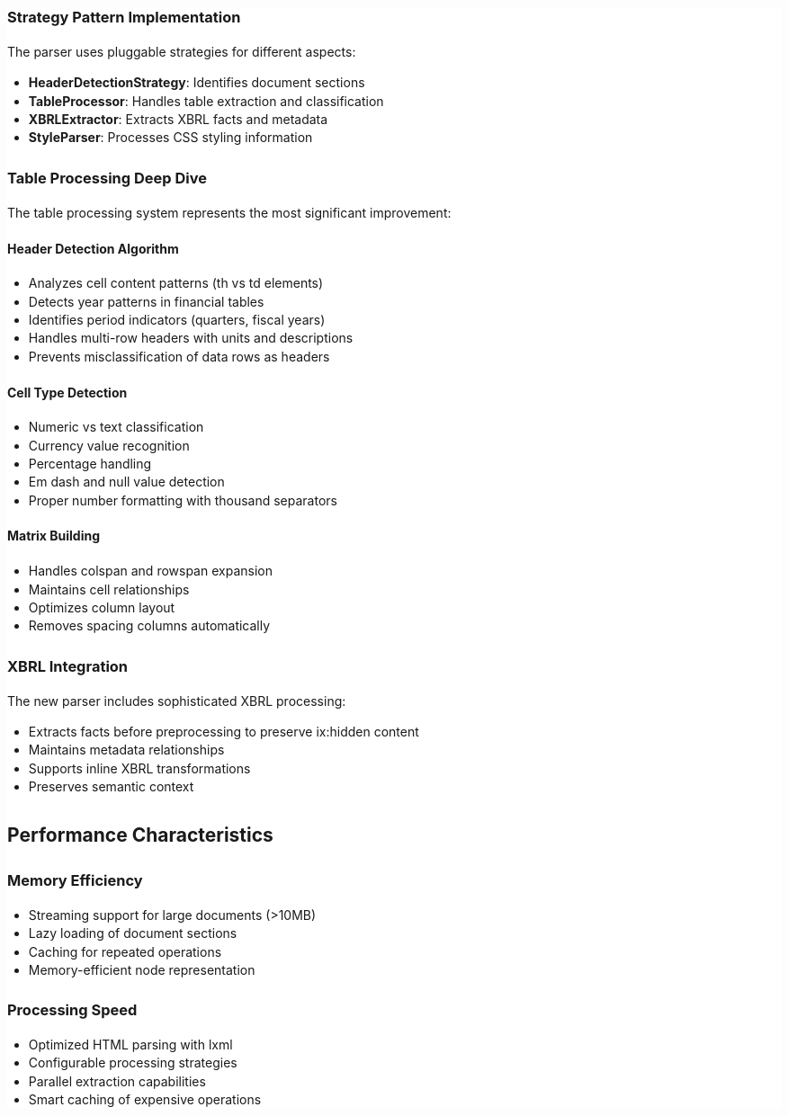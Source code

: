 ### Strategy Pattern Implementation

The parser uses pluggable strategies for different aspects:

- **HeaderDetectionStrategy**: Identifies document sections
- **TableProcessor**: Handles table extraction and classification
- **XBRLExtractor**: Extracts XBRL facts and metadata
- **StyleParser**: Processes CSS styling information

### Table Processing Deep Dive

The table processing system represents the most significant improvement:

#### Header Detection Algorithm
- Analyzes cell content patterns (th vs td elements)
- Detects year patterns in financial tables
- Identifies period indicators (quarters, fiscal years)
- Handles multi-row headers with units and descriptions
- Prevents misclassification of data rows as headers

#### Cell Type Detection
- Numeric vs text classification
- Currency value recognition
- Percentage handling
- Em dash and null value detection
- Proper number formatting with thousand separators

#### Matrix Building
- Handles colspan and rowspan expansion
- Maintains cell relationships
- Optimizes column layout
- Removes spacing columns automatically

### XBRL Integration

The new parser includes sophisticated XBRL processing:
- Extracts facts before preprocessing to preserve ix:hidden content
- Maintains metadata relationships
- Supports inline XBRL transformations
- Preserves semantic context

## Performance Characteristics

### Memory Efficiency
- Streaming support for large documents (>10MB)
- Lazy loading of document sections
- Caching for repeated operations
- Memory-efficient node representation

### Processing Speed
- Optimized HTML parsing with lxml
- Configurable processing strategies
- Parallel extraction capabilities
- Smart caching of expensive operations

